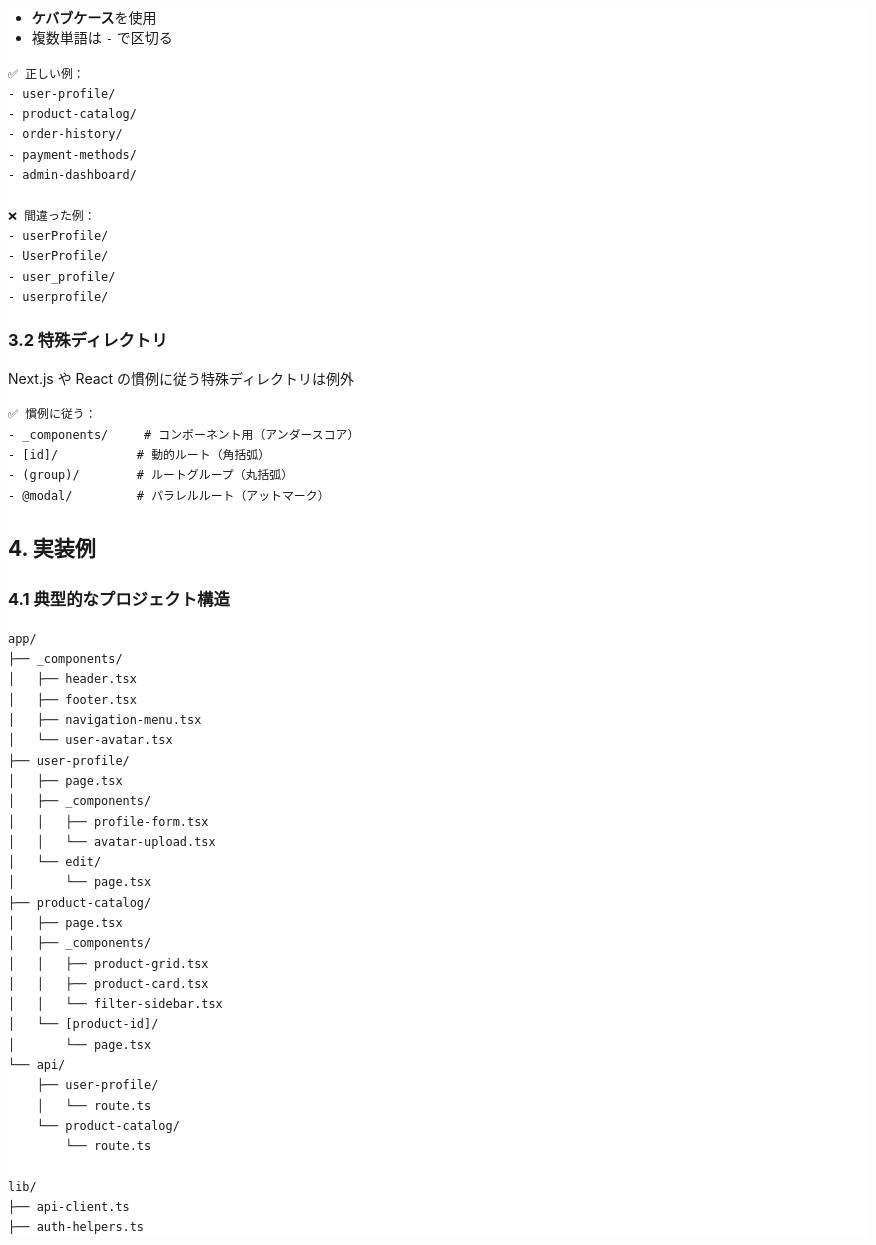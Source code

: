 - **ケバブケース**を使用
- 複数単語は `-` で区切る

```
✅ 正しい例：
- user-profile/
- product-catalog/
- order-history/
- payment-methods/
- admin-dashboard/

❌ 間違った例：
- userProfile/
- UserProfile/
- user_profile/
- userprofile/
```

### 3.2 特殊ディレクトリ

Next.js や React の慣例に従う特殊ディレクトリは例外

```
✅ 慣例に従う：
- _components/     # コンポーネント用（アンダースコア）
- [id]/           # 動的ルート（角括弧）
- (group)/        # ルートグループ（丸括弧）
- @modal/         # パラレルルート（アットマーク）
```

## 4. 実装例

### 4.1 典型的なプロジェクト構造

```
app/
├── _components/
│   ├── header.tsx
│   ├── footer.tsx
│   ├── navigation-menu.tsx
│   └── user-avatar.tsx
├── user-profile/
│   ├── page.tsx
│   ├── _components/
│   │   ├── profile-form.tsx
│   │   └── avatar-upload.tsx
│   └── edit/
│       └── page.tsx
├── product-catalog/
│   ├── page.tsx
│   ├── _components/
│   │   ├── product-grid.tsx
│   │   ├── product-card.tsx
│   │   └── filter-sidebar.tsx
│   └── [product-id]/
│       └── page.tsx
└── api/
    ├── user-profile/
    │   └── route.ts
    └── product-catalog/
        └── route.ts

lib/
├── api-client.ts
├── auth-helpers.ts
```